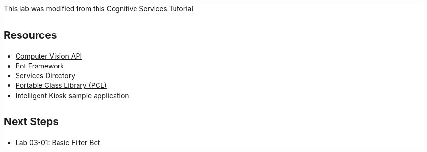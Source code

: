 This lab was modified from this [Cognitive Services Tutorial](https://github.com/noodlefrenzy/CognitiveServicesTutorial).

## Resources

- [Computer Vision API](https://www.microsoft.com/cognitive-services/en-us/computer-vision-api)
- [Bot Framework](https://dev.botframework.com/)
- [Services Directory](https://azure.microsoft.com/en-us/services/cognitive-services/directory/)
- [Portable Class Library (PCL)](https://docs.microsoft.com/en-us/dotnet/standard/cross-platform/cross-platform-development-with-the-portable-class-library)
- [Intelligent Kiosk sample application](https://github.com/Microsoft/Cognitive-Samples-IntelligentKiosk/tree/master/Kiosk/ServiceHelpers)

## Next Steps

- [Lab 03-01: Basic Filter Bot](../Lab03/README.md)